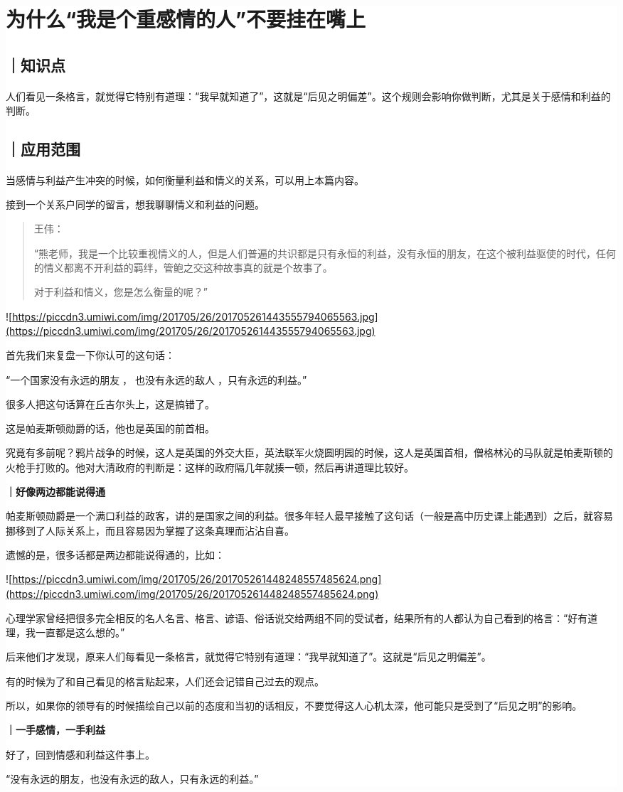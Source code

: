 # 为什么“我是个重感情的人”不要挂在嘴上

## ｜知识点

人们看见一条格言，就觉得它特别有道理：“我早就知道了”，这就是“后见之明偏差”。这个规则会影响你做判断，尤其是关于感情和利益的判断。

## ｜应用范围

当感情与利益产生冲突的时候，如何衡量利益和情义的关系，可以用上本篇内容。

接到一个关系户同学的留言，想我聊聊情义和利益的问题。

> 王伟：
> 
> 
> 
> “熊老师，我是一个比较重视情义的人，但是人们普遍的共识都是只有永恒的利益，没有永恒的朋友，在这个被利益驱使的时代，任何的情义都离不开利益的羁绊，管鲍之交这种故事真的就是个故事了。
> 
> 
> 
> 对于利益和情义，您是怎么衡量的呢？”

![https://piccdn3.umiwi.com/img/201705/26/201705261443555794065563.jpg](https://piccdn3.umiwi.com/img/201705/26/201705261443555794065563.jpg)

首先我们来复盘一下你认可的这句话：

“一个国家没有永远的朋友 ， 也没有永远的敌人 ，只有永远的利益。”

很多人把这句话算在丘吉尔头上，这是搞错了。

这是帕麦斯顿勋爵的话，他也是英国的前首相。

究竟有多前呢？鸦片战争的时候，这人是英国的外交大臣，英法联军火烧圆明园的时候，这人是英国首相，僧格林沁的马队就是帕麦斯顿的火枪手打败的。他对大清政府的判断是：这样的政府隔几年就揍一顿，然后再讲道理比较好。

 **｜好像两边都能说得通**

帕麦斯顿勋爵是一个满口利益的政客，讲的是国家之间的利益。很多年轻人最早接触了这句话（一般是高中历史课上能遇到）之后，就容易挪移到了人际关系上，而且容易因为掌握了这条真理而沾沾自喜。

遗憾的是，很多话都是两边都能说得通的，比如：

![https://piccdn3.umiwi.com/img/201705/26/201705261448248557485624.png](https://piccdn3.umiwi.com/img/201705/26/201705261448248557485624.png)

心理学家曾经把很多完全相反的名人名言、格言、谚语、俗话说交给两组不同的受试者，结果所有的人都认为自己看到的格言：“好有道理，我一直都是这么想的。”

后来他们才发现，原来人们每看见一条格言，就觉得它特别有道理：“我早就知道了”。这就是“后见之明偏差”。

有的时候为了和自己看见的格言贴起来，人们还会记错自己过去的观点。

所以，如果你的领导有的时候描绘自己以前的态度和当初的话相反，不要觉得这人心机太深，他可能只是受到了“后见之明”的影响。

 **｜一手感情，一手利益**

好了，回到情感和利益这件事上。

“没有永远的朋友，也没有永远的敌人，只有永远的利益。”
